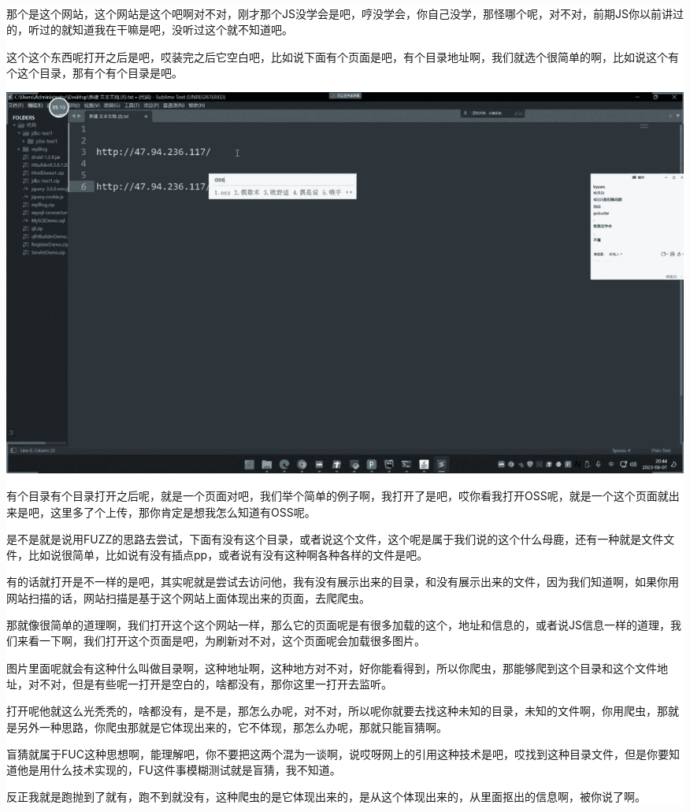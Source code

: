 那个是这个网站，这个网站是这个吧啊对不对，刚才那个JS没学会是吧，哼没学会，你自己没学，那怪哪个呢，对不对，前期JS你以前讲过的，听过的就知道我在干嘛是吧，没听过这个就不知道吧。

这个这个东西呢打开之后是吧，哎装完之后它空白吧，比如说下面有个页面是吧，有个目录地址啊，我们就选个很简单的啊，比如说这个有个这个目录，那有个有个目录是吧。



![](img/3e12d43bed5d839ef458fb7361185fa4_88.png)

有个目录有个目录打开之后呢，就是一个页面对吧，我们举个简单的例子啊，我打开了是吧，哎你看我打开OSS呢，就是一个这个页面就出来是吧，这里多了个上传，那你肯定是想我怎么知道有OSS呢。

是不是就是说用FUZZ的思路去尝试，下面有没有这个目录，或者说这个文件，这个呢是属于我们说的这个什么母鹿，还有一种就是文件文件，比如说很简单，比如说有没有插点pp，或者说有没有这种啊各种各样的文件是吧。

有的话就打开是不一样的是吧，其实呢就是尝试去访问他，我有没有展示出来的目录，和没有展示出来的文件，因为我们知道啊，如果你用网站扫描的话，网站扫描是基于这个网站上面体现出来的页面，去爬爬虫。

那就像很简单的道理啊，我们打开这个这个网站一样，那么它的页面呢是有很多加载的这个，地址和信息的，或者说JS信息一样的道理，我们来看一下啊，我们打开这个页面是吧，为刷新对不对，这个页面呢会加载很多图片。

图片里面呢就会有这种什么叫做目录啊，这种地址啊，这种地方对不对，好你能看得到，所以你爬虫，那能够爬到这个目录和这个文件地址，对不对，但是有些呢一打开是空白的，啥都没有，那你这里一打开去监听。

打开呢他就这么光秃秃的，啥都没有，是不是，那怎么办呢，对不对，所以呢你就要去找这种未知的目录，未知的文件啊，你用爬虫，那就是另外一种思路，你爬虫那就是它体现出来的，它不体现，那怎么办呢，那就只能盲猜啊。

盲猜就属于FUC这种思想啊，能理解吧，你不要把这两个混为一谈啊，说哎呀网上的引用这种技术是吧，哎找到这种目录文件，但是你要知道他是用什么技术实现的，FU这件事模糊测试就是盲猜，我不知道。

反正我就是跑抛到了就有，跑不到就没有，这种爬虫的是它体现出来的，是从这个体现出来的，从里面抠出的信息啊，被你说了啊。


